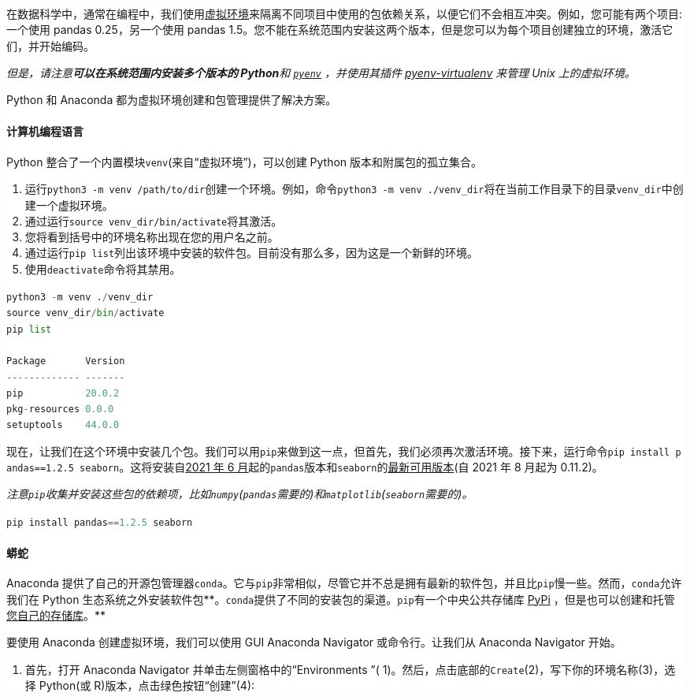 在数据科学中，通常在编程中，我们使用[虚拟环境](https://www.dataquest.io/blog/a-complete-guide-to-python-virtual-environments/)来隔离不同项目中使用的包依赖关系，以便它们不会相互冲突。例如，您可能有两个项目:一个使用 pandas 0.25，另一个使用 pandas 1.5。您不能在系统范围内安装这两个版本，但是您可以为每个项目创建独立的环境，激活它们，并开始编码。

*但是，请注意**可以在系统范围内安装多个版本的 Python**和 [`pyenv`](https://github.com/pyenv/pyenv) ，并使用其插件 [pyenv-virtualenv](https://github.com/pyenv/pyenv-virtualenv) 来管理 Unix 上的虚拟环境。*

Python 和 Anaconda 都为虚拟环境创建和包管理提供了解决方案。

#### 计算机编程语言

Python 整合了一个内置模块`venv`(来自“虚拟环境”)，可以创建 Python 版本和附属包的孤立集合。

1.  运行`python3 -m venv /path/to/dir`创建一个环境。例如，命令`python3 -m venv ./venv_dir`将在当前工作目录下的目录`venv_dir`中创建一个虚拟环境。
2.  通过运行`source venv_dir/bin/activate`将其激活。
3.  您将看到括号中的环境名称出现在您的用户名之前。
4.  通过运行`pip list`列出该环境中安装的软件包。目前没有那么多，因为这是一个新鲜的环境。
5.  使用`deactivate`命令将其禁用。

```py
python3 -m venv ./venv_dir
source venv_dir/bin/activate
pip list

Package       Version
------------- -------
pip           20.0.2 
pkg-resources 0.0.0  
setuptools    44.0.0 
```

现在，让我们在这个环境中安装几个包。我们可以用`pip`来做到这一点，但首先，我们必须再次激活环境。接下来，运行命令`pip install pandas==1.2.5 seaborn`。这将安装自[2021 年 6 月](https://pandas.pydata.org/docs/whatsnew/v1.2.5.html)起的`pandas`版本和`seaborn`的[最新可用版本](https://seaborn.pydata.org/whatsnew.html)(自 2021 年 8 月起为 0.11.2)。

*注意`pip`收集并安装这些包的依赖项，比如`numpy`(`pandas`需要的)和`matplotlib`(`seaborn`需要的)。*

```py
pip install pandas==1.2.5 seaborn
```

#### 蟒蛇

Anaconda 提供了自己的开源包管理器`conda`。它与`pip`非常相似，尽管它并不总是拥有最新的软件包，并且比`pip`慢一些。然而，`conda`允许我们在 Python 生态系统之外安装软件包**。`conda`提供了不同的安装包的渠道。`pip`有一个中央公共存储库 [PyPi](https://pypi.org/) ，但是也可以创建和托管[您自己的存储库](https://packaging.python.org/en/latest/guides/hosting-your-own-index/)。**

要使用 Anaconda 创建虚拟环境，我们可以使用 GUI Anaconda Navigator 或命令行。让我们从 Anaconda Navigator 开始。

1.  首先，打开 Anaconda Navigator 并单击左侧窗格中的“Environments ”( 1)。然后，点击底部的`Create`(2)，写下你的环境名称(3)，选择 Python(或 R)版本，点击绿色按钮“创建”(4):
